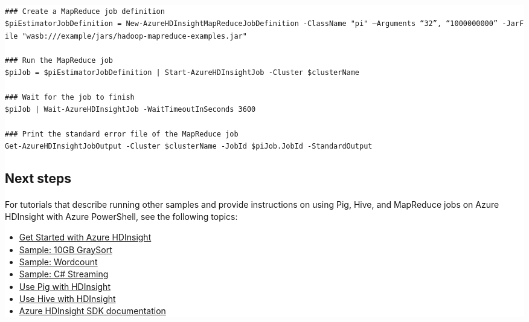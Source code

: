 	### Create a MapReduce job definition
	$piEstimatorJobDefinition = New-AzureHDInsightMapReduceJobDefinition -ClassName "pi" –Arguments “32”, “1000000000” -JarFile "wasb:///example/jars/hadoop-mapreduce-examples.jar"

	### Run the MapReduce job
	$piJob = $piEstimatorJobDefinition | Start-AzureHDInsightJob -Cluster $clusterName

	### Wait for the job to finish  
	$piJob | Wait-AzureHDInsightJob -WaitTimeoutInSeconds 3600

	### Print the standard error file of the MapReduce job
	Get-AzureHDInsightJobOutput -Cluster $clusterName -JobId $piJob.JobId -StandardOutput



## <a id="next-steps"></a>Next steps

For tutorials that describe running other samples and provide instructions on using Pig, Hive, and MapReduce jobs on Azure HDInsight with Azure PowerShell, see the following topics:

* [Get Started with Azure HDInsight][hdinsight-get-started]
* [Sample: 10GB GraySort][hdinsight-sample-10gb-graysort]
* [Sample: Wordcount][hdinsight-sample-wordcount]
* [Sample: C# Streaming][hdinsight-sample-csharp-streaming]
* [Use Pig with HDInsight][hdinsight-use-pig]
* [Use Hive with HDInsight][hdinsight-use-hive]
* [Azure HDInsight SDK documentation][hdinsight-sdk-documentation]

[hdinsight-sdk-documentation]: http://msdnstage.redmond.corp.microsoft.com/zh-cn/library/dn479185.aspx

[powershell-install-configure]: /documentation/articles/install-configure-powershell
[hdinsight-get-started]: /documentation/articles/hdinsight-get-started
[hdinsight-samples]: /documentation/articles/hdinsight-run-samples
[hdinsight-sample-10gb-graysort]: /documentation/articles/hdinsight-sample-10gb-graysort
[hdinsight-sample-csharp-streaming]: /documentation/articles/hdinsight-sample-csharp-streaming
[hdinsight-sample-pi-estimator]: /documentation/articles/hdinsight-sample-pi-estimator
[hdinsight-sample-wordcount]: /documentation/articles/hdinsight-sample-wordcount
[hdinsight-use-hive]: /documentation/articles/hdinsight-use-hive
[hdinsight-use-pig]: /documentation/articles/hdinsight-use-pig
[hdinsight-sample-cs-streaming]: /documentation/articles/hdinsight-sample-csharp-streaming